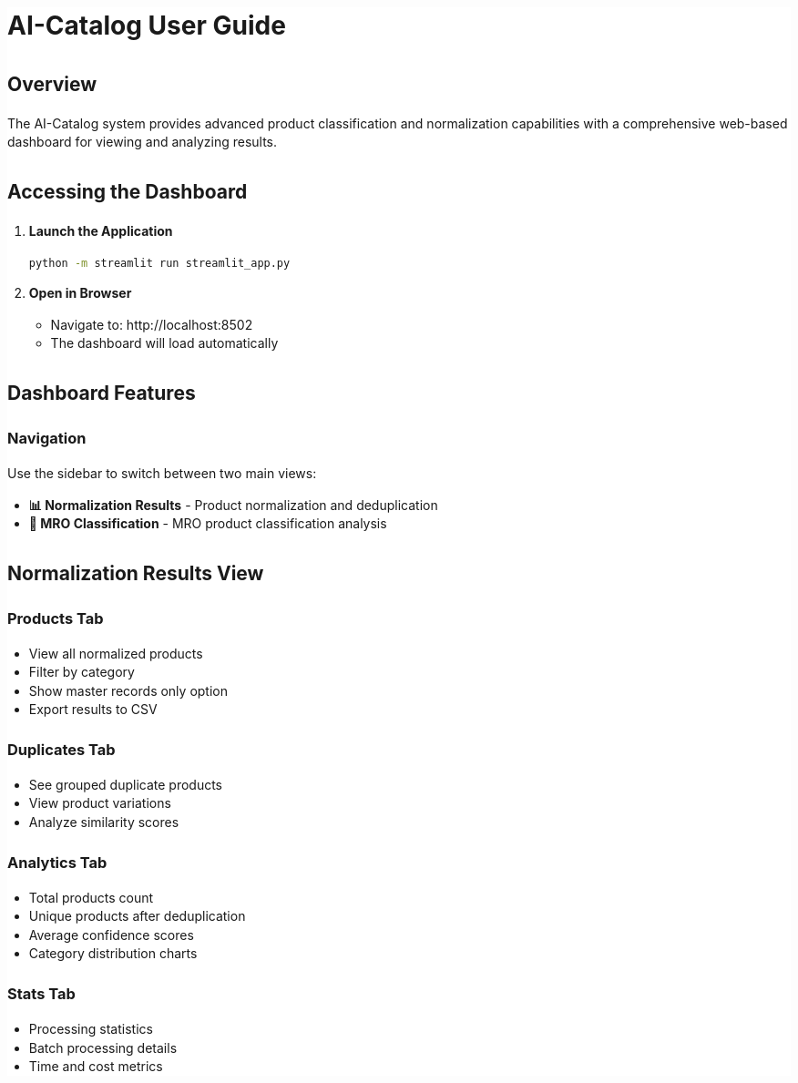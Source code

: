 # AI-Catalog User Guide

## Overview
The AI-Catalog system provides advanced product classification and normalization capabilities with a comprehensive web-based dashboard for viewing and analyzing results.

## Accessing the Dashboard

1. **Launch the Application**
   ```bash
   python -m streamlit run streamlit_app.py
   ```

2. **Open in Browser**
   - Navigate to: http://localhost:8502
   - The dashboard will load automatically

## Dashboard Features

### Navigation
Use the sidebar to switch between two main views:
- **📊 Normalization Results** - Product normalization and deduplication
- **🔧 MRO Classification** - MRO product classification analysis

## Normalization Results View

### Products Tab
- View all normalized products
- Filter by category
- Show master records only option
- Export results to CSV

### Duplicates Tab
- See grouped duplicate products
- View product variations
- Analyze similarity scores

### Analytics Tab
- Total products count
- Unique products after deduplication
- Average confidence scores
- Category distribution charts

### Stats Tab
- Processing statistics
- Batch processing details
- Time and cost metrics
